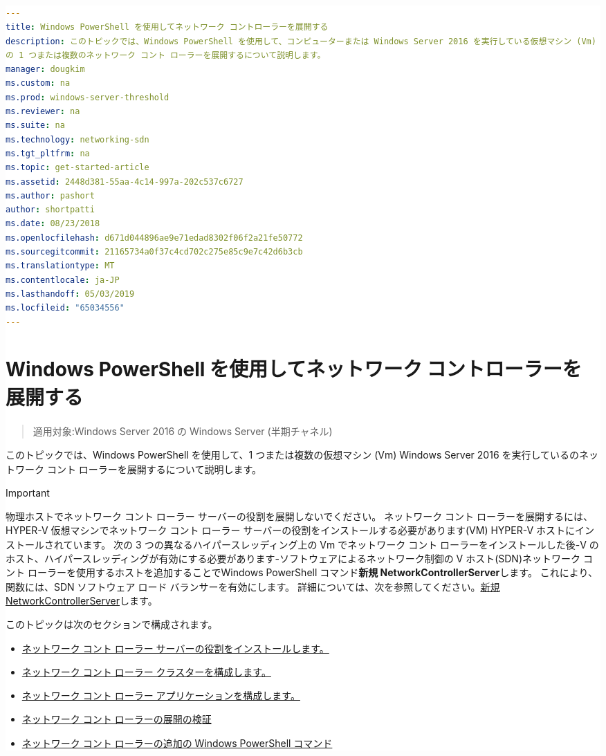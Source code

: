 ```yaml
---
title: Windows PowerShell を使用してネットワーク コントローラーを展開する
description: このトピックでは、Windows PowerShell を使用して、コンピューターまたは Windows Server 2016 を実行している仮想マシン (Vm) の 1 つまたは複数のネットワーク コント ローラーを展開するについて説明します。
manager: dougkim
ms.custom: na
ms.prod: windows-server-threshold
ms.reviewer: na
ms.suite: na
ms.technology: networking-sdn
ms.tgt_pltfrm: na
ms.topic: get-started-article
ms.assetid: 2448d381-55aa-4c14-997a-202c537c6727
ms.author: pashort
author: shortpatti
ms.date: 08/23/2018
ms.openlocfilehash: d671d044896ae9e71edad8302f06f2a21fe50772
ms.sourcegitcommit: 21165734a0f37c4cd702c275e85c9e7c42d6b3cb
ms.translationtype: MT
ms.contentlocale: ja-JP
ms.lasthandoff: 05/03/2019
ms.locfileid: "65034556"
---
```

# <a name="deploy-network-controller-using-windows-powershell"></a>Windows PowerShell を使用してネットワーク コントローラーを展開する

>適用対象:Windows Server 2016 の Windows Server (半期チャネル)

このトピックでは、Windows PowerShell を使用して、1 つまたは複数の仮想マシン (Vm) Windows Server 2016 を実行しているのネットワーク コント ローラーを展開するについて説明します。

>[!IMPORTANT]
>物理ホストでネットワーク コント ローラー サーバーの役割を展開しないでください。 ネットワーク コント ローラーを展開するには、HYPER-V 仮想マシンでネットワーク コント ローラー サーバーの役割をインストールする必要があります\(VM\) HYPER-V ホストにインストールされています。 次の 3 つの異なるハイパースレッディング上の Vm でネットワーク コント ローラーをインストールした後\-V のホスト、ハイパースレッディングが有効にする必要があります\-ソフトウェアによるネットワーク制御の V ホスト\(SDN\)ネットワーク コント ローラーを使用するホストを追加することでWindows PowerShell コマンド**新規 NetworkControllerServer**します。 これにより、関数には、SDN ソフトウェア ロード バランサーを有効にします。 詳細については、次を参照してください。[新規 NetworkControllerServer](https://technet.microsoft.com/itpro/powershell/windows/network-controller/new-networkcontrollerserver)します。

このトピックは次のセクションで構成されます。

- [ネットワーク コント ローラー サーバーの役割をインストールします。](#install-the-network-controller-server-role)

- [ネットワーク コント ローラー クラスターを構成します。](#configure-the-network-controller-cluster)

- [ネットワーク コント ローラー アプリケーションを構成します。](#configure-the-network-controller-application)

- [ネットワーク コント ローラーの展開の検証](#network-controller-deployment-validation)

- [ネットワーク コント ローラーの追加の Windows PowerShell コマンド](#additional-windows-powershell-commands-for-network-controller)
